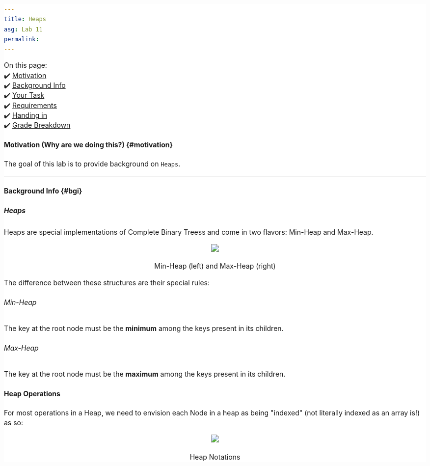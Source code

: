 ```yaml
---
title: Heaps
asg: Lab 11
permalink:
---
```


On this page:  
✔️ [Motivation](#motivation)  
✔️ [Background Info](#bgi)  
✔️ [Your Task](#task)  
✔️ [Requirements](#reqs)  
✔️ [Handing in](#submit)  
✔️ [Grade Breakdown](#grading)

#### Motivation (Why are we doing this?) {#motivation}
The goal of this lab is to provide background on `Heaps`. 

---

#### Background Info {#bgi}

##### Heaps 

Heaps are special implementations of Complete Binary Treess and come in two flavors: Min-Heap and Max-Heap.

<p align="center">
  <img src="/labs/lab-11/images/min-max-heap.svg" />
    <figcaption><center>Min-Heap (left) and Max-Heap (right)</center></figcaption>
</p>





The difference between these structures are their special rules:

###### Min-Heap

The key at the root node must be the **minimum** among the keys present in its children.

###### Max-Heap

The key at the root node must be the **maximum** among the keys present in its children.

#### Heap Operations

For most operations in a Heap, we need to envision each Node in a heap as being "indexed" (not literally indexed as an array is!) as so:

<p align="center">
  <img src="/labs/lab-11/images/heap-notations.png" />
    <figcaption><center>Heap Notations</center></figcaption>
</p>

